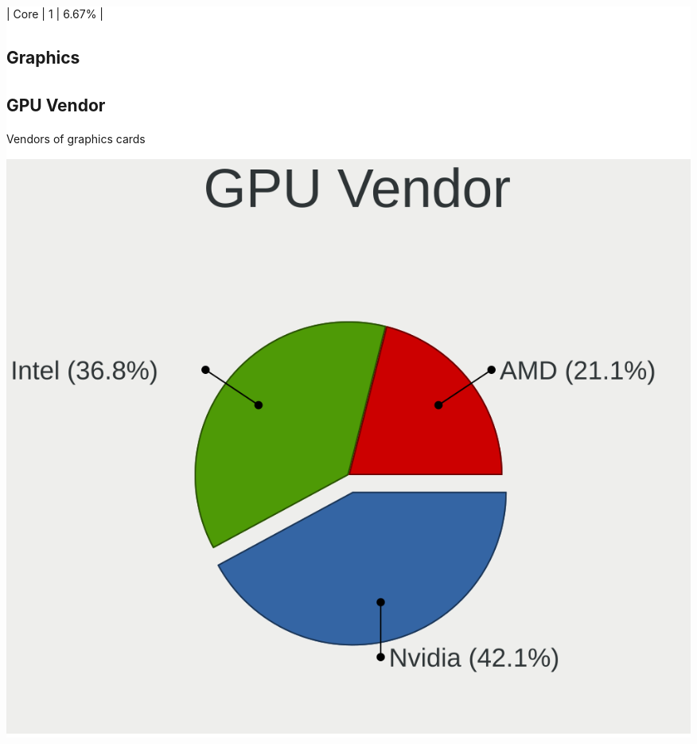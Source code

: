| Core        | 1        | 6.67%   |

Graphics
--------

GPU Vendor
----------

Vendors of graphics cards

![GPU Vendor](./images/pie_chart/gpu_vendor.svg)
